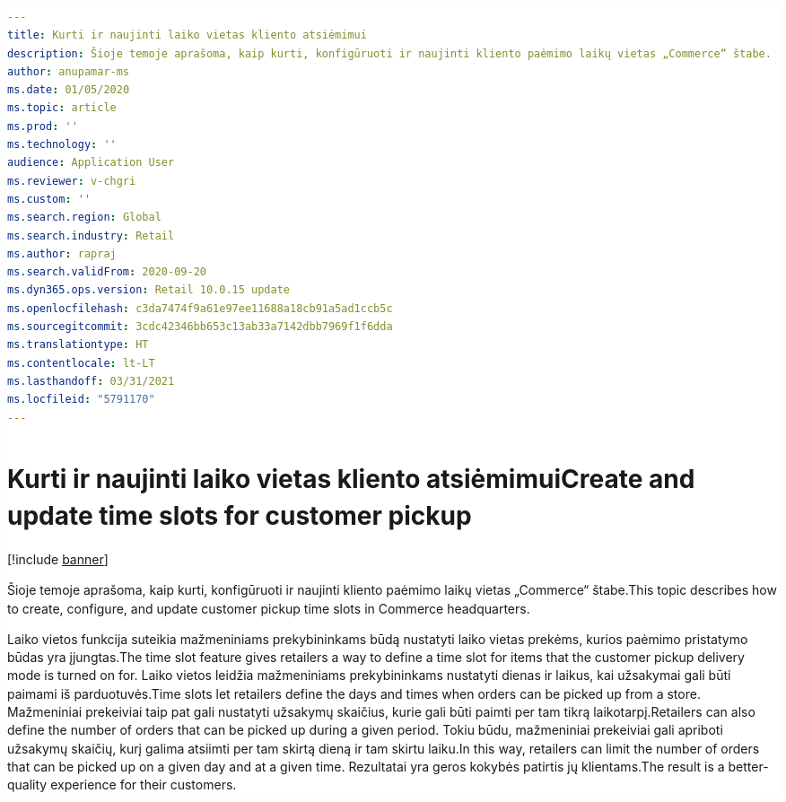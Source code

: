 ```yaml
---
title: Kurti ir naujinti laiko vietas kliento atsiėmimui
description: Šioje temoje aprašoma, kaip kurti, konfigūruoti ir naujinti kliento paėmimo laikų vietas „Commerce“ štabe.
author: anupamar-ms
ms.date: 01/05/2020
ms.topic: article
ms.prod: ''
ms.technology: ''
audience: Application User
ms.reviewer: v-chgri
ms.custom: ''
ms.search.region: Global
ms.search.industry: Retail
ms.author: rapraj
ms.search.validFrom: 2020-09-20
ms.dyn365.ops.version: Retail 10.0.15 update
ms.openlocfilehash: c3da7474f9a61e97ee11688a18cb91a5ad1ccb5c
ms.sourcegitcommit: 3cdc42346bb653c13ab33a7142dbb7969f1f6dda
ms.translationtype: HT
ms.contentlocale: lt-LT
ms.lasthandoff: 03/31/2021
ms.locfileid: "5791170"
---
```

# <a name="create-and-update-time-slots-for-customer-pickup"></a><span data-ttu-id="ea1e7-103">Kurti ir naujinti laiko vietas kliento atsiėmimui</span><span class="sxs-lookup"><span data-stu-id="ea1e7-103">Create and update time slots for customer pickup</span></span>

[!include [banner](../../includes/banner.md)]

<span data-ttu-id="ea1e7-104">Šioje temoje aprašoma, kaip kurti, konfigūruoti ir naujinti kliento paėmimo laikų vietas „Commerce“ štabe.</span><span class="sxs-lookup"><span data-stu-id="ea1e7-104">This topic describes how to create, configure, and update customer pickup time slots in Commerce headquarters.</span></span>

<span data-ttu-id="ea1e7-105">Laiko vietos funkcija suteikia mažmeniniams prekybininkams būdą nustatyti laiko vietas prekėms, kurios paėmimo pristatymo būdas yra įjungtas.</span><span class="sxs-lookup"><span data-stu-id="ea1e7-105">The time slot feature gives retailers a way to define a time slot for items that the customer pickup delivery mode is turned on for.</span></span> <span data-ttu-id="ea1e7-106">Laiko vietos leidžia mažmeniniams prekybininkams nustatyti dienas ir laikus, kai užsakymai gali būti paimami iš parduotuvės.</span><span class="sxs-lookup"><span data-stu-id="ea1e7-106">Time slots let retailers define the days and times when orders can be picked up from a store.</span></span> <span data-ttu-id="ea1e7-107">Mažmeniniai prekeiviai taip pat gali nustatyti užsakymų skaičius, kurie gali būti paimti per tam tikrą laikotarpį.</span><span class="sxs-lookup"><span data-stu-id="ea1e7-107">Retailers can also define the number of orders that can be picked up during a given period.</span></span> <span data-ttu-id="ea1e7-108">Tokiu būdu, mažmeniniai prekeiviai gali apriboti užsakymų skaičių, kurį galima atsiimti per tam skirtą dieną ir tam skirtu laiku.</span><span class="sxs-lookup"><span data-stu-id="ea1e7-108">In this way, retailers can limit the number of orders that can be picked up on a given day and at a given time.</span></span> <span data-ttu-id="ea1e7-109">Rezultatai yra geros kokybės patirtis jų klientams.</span><span class="sxs-lookup"><span data-stu-id="ea1e7-109">The result is a better-quality experience for their customers.</span></span>
